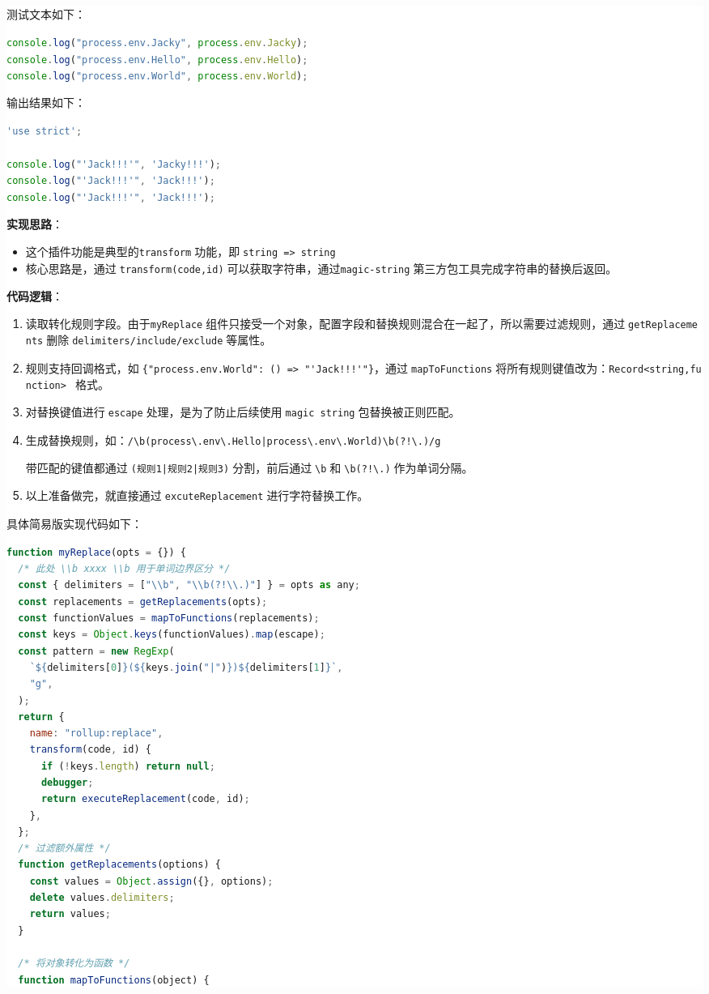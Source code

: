 测试文本如下：

```javascript
console.log("process.env.Jacky", process.env.Jacky);
console.log("process.env.Hello", process.env.Hello);
console.log("process.env.World", process.env.World);
```

输出结果如下：

```javascript
'use strict';

console.log("'Jack!!!'", 'Jacky!!!');
console.log("'Jack!!!'", 'Jack!!!');
console.log("'Jack!!!'", 'Jack!!!');
```



**实现思路**：

- 这个插件功能是典型的`transform` 功能，即 `string => string`
- 核心思路是，通过 `transform(code,id)` 可以获取字符串，通过`magic-string` 第三方包工具完成字符串的替换后返回。



**代码逻辑**：

1. 读取转化规则字段。由于`myReplace` 组件只接受一个对象，配置字段和替换规则混合在一起了，所以需要过滤规则，通过 `getReplacements` 删除 `delimiters/include/exclude` 等属性。

2. 规则支持回调格式，如 `{"process.env.World": () => "'Jack!!!'"}`，通过 `mapToFunctions` 将所有规则键值改为：`Record<string,function> ` 格式。

3. 对替换键值进行 `escape` 处理，是为了防止后续使用  `magic string` 包替换被正则匹配。

4. 生成替换规则，如：`/\b(process\.env\.Hello|process\.env\.World)\b(?!\.)/g`

   带匹配的键值都通过 `(规则1|规则2|规则3)` 分割，前后通过 `\b` 和 `\b(?!\.)` 作为单词分隔。

5. 以上准备做完，就直接通过 `excuteReplacement` 进行字符替换工作。

具体简易版实现代码如下：

```javascript
function myReplace(opts = {}) {
  /* 此处 \\b xxxx \\b 用于单词边界区分 */
  const { delimiters = ["\\b", "\\b(?!\\.)"] } = opts as any;
  const replacements = getReplacements(opts);
  const functionValues = mapToFunctions(replacements);
  const keys = Object.keys(functionValues).map(escape);
  const pattern = new RegExp(
    `${delimiters[0]}(${keys.join("|")})${delimiters[1]}`,
    "g",
  );
  return {
    name: "rollup:replace",
    transform(code, id) {
      if (!keys.length) return null;
      debugger;
      return executeReplacement(code, id);
    },
  };
  /* 过滤额外属性 */
  function getReplacements(options) {
    const values = Object.assign({}, options);
    delete values.delimiters;
    return values;
  }

  /* 将对象转化为函数 */
  function mapToFunctions(object) {
```